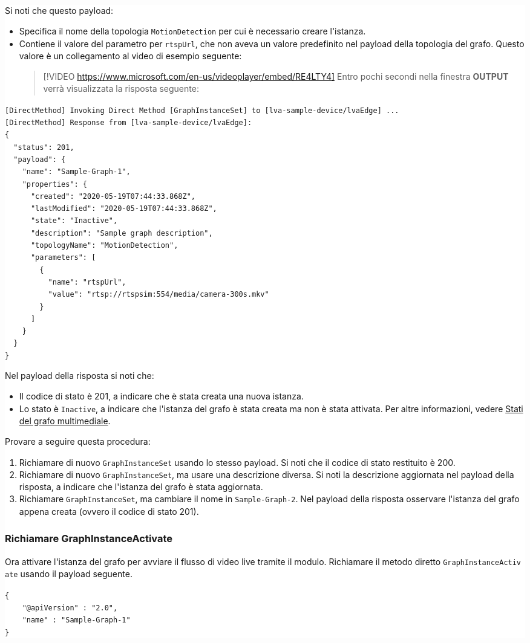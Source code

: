 Si noti che questo payload:

* Specifica il nome della topologia `MotionDetection` per cui è necessario creare l'istanza.
* Contiene il valore del parametro per `rtspUrl`, che non aveva un valore predefinito nel payload della topologia del grafo. Questo valore è un collegamento al video di esempio seguente:
    > [!VIDEO https://www.microsoft.com/en-us/videoplayer/embed/RE4LTY4]
Entro pochi secondi nella finestra **OUTPUT** verrà visualizzata la risposta seguente:

```
[DirectMethod] Invoking Direct Method [GraphInstanceSet] to [lva-sample-device/lvaEdge] ...
[DirectMethod] Response from [lva-sample-device/lvaEdge]:
{
  "status": 201,
  "payload": {
    "name": "Sample-Graph-1",
    "properties": {
      "created": "2020-05-19T07:44:33.868Z",
      "lastModified": "2020-05-19T07:44:33.868Z",
      "state": "Inactive",
      "description": "Sample graph description",
      "topologyName": "MotionDetection",
      "parameters": [
        {
          "name": "rtspUrl",
          "value": "rtsp://rtspsim:554/media/camera-300s.mkv"
        }
      ]
    }
  }
}
```

Nel payload della risposta si noti che:

* Il codice di stato è 201, a indicare che è stata creata una nuova istanza.
* Lo stato è `Inactive`, a indicare che l'istanza del grafo è stata creata ma non è stata attivata. Per altre informazioni, vedere [Stati del grafo multimediale](media-graph-concept.md).

Provare a seguire questa procedura:

1. Richiamare di nuovo `GraphInstanceSet` usando lo stesso payload. Si noti che il codice di stato restituito è 200.
1. Richiamare di nuovo `GraphInstanceSet`, ma usare una descrizione diversa. Si noti la descrizione aggiornata nel payload della risposta, a indicare che l'istanza del grafo è stata aggiornata.
1. Richiamare `GraphInstanceSet`, ma cambiare il nome in `Sample-Graph-2`. Nel payload della risposta osservare l'istanza del grafo appena creata (ovvero il codice di stato 201).

### <a name="invoke-graphinstanceactivate"></a>Richiamare GraphInstanceActivate

Ora attivare l'istanza del grafo per avviare il flusso di video live tramite il modulo. Richiamare il metodo diretto `GraphInstanceActivate` usando il payload seguente.

```
{
    "@apiVersion" : "2.0",
    "name" : "Sample-Graph-1"
}
```
